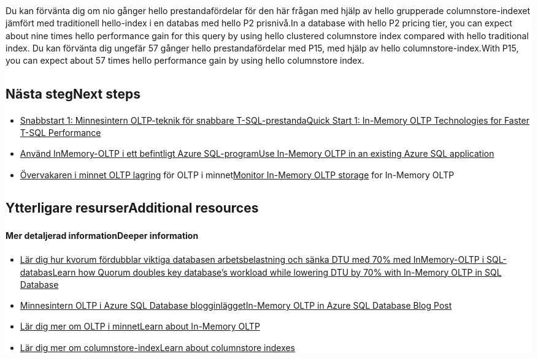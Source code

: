 <span data-ttu-id="db629-314">Du kan förvänta dig om nio gånger hello prestandafördelar för den här frågan med hjälp av hello grupperade columnstore-indexet jämfört med traditionell hello-index i en databas med hello P2 prisnivå.</span><span class="sxs-lookup"><span data-stu-id="db629-314">In a database with hello P2 pricing tier, you can expect about nine times hello performance gain for this query by using hello clustered columnstore index compared with hello traditional index.</span></span> <span data-ttu-id="db629-315">Du kan förvänta dig ungefär 57 gånger hello prestandafördelar med P15, med hjälp av hello columnstore-index.</span><span class="sxs-lookup"><span data-stu-id="db629-315">With P15, you can expect about 57 times hello performance gain by using hello columnstore index.</span></span>



## <a name="next-steps"></a><span data-ttu-id="db629-316">Nästa steg</span><span class="sxs-lookup"><span data-stu-id="db629-316">Next steps</span></span>

- [<span data-ttu-id="db629-317">Snabbstart 1: Minnesintern OLTP-teknik för snabbare T-SQL-prestanda</span><span class="sxs-lookup"><span data-stu-id="db629-317">Quick Start 1: In-Memory OLTP Technologies for Faster T-SQL Performance</span></span>](http://msdn.microsoft.com/library/mt694156.aspx)

- [<span data-ttu-id="db629-318">Använd InMemory-OLTP i ett befintligt Azure SQL-program</span><span class="sxs-lookup"><span data-stu-id="db629-318">Use In-Memory OLTP in an existing Azure SQL application</span></span>](sql-database-in-memory-oltp-migration.md)

- <span data-ttu-id="db629-319">[Övervakaren i minnet OLTP lagring](sql-database-in-memory-oltp-monitoring.md) för OLTP i minnet</span><span class="sxs-lookup"><span data-stu-id="db629-319">[Monitor In-Memory OLTP storage](sql-database-in-memory-oltp-monitoring.md) for In-Memory OLTP</span></span>


## <a name="additional-resources"></a><span data-ttu-id="db629-320">Ytterligare resurser</span><span class="sxs-lookup"><span data-stu-id="db629-320">Additional resources</span></span>

#### <a name="deeper-information"></a><span data-ttu-id="db629-321">Mer detaljerad information</span><span class="sxs-lookup"><span data-stu-id="db629-321">Deeper information</span></span>

- [<span data-ttu-id="db629-322">Lär dig hur kvorum fördubblar viktiga databasen arbetsbelastning och sänka DTU med 70% med InMemory-OLTP i SQL-databas</span><span class="sxs-lookup"><span data-stu-id="db629-322">Learn how Quorum doubles key database’s workload while lowering DTU by 70% with In-Memory OLTP in SQL Database</span></span>](https://customers.microsoft.com/story/quorum-doubles-key-databases-workload-while-lowering-dtu-with-sql-database)

- [<span data-ttu-id="db629-323">Minnesintern OLTP i Azure SQL Database blogginlägget</span><span class="sxs-lookup"><span data-stu-id="db629-323">In-Memory OLTP in Azure SQL Database Blog Post</span></span>](https://azure.microsoft.com/blog/in-memory-oltp-in-azure-sql-database/)

- [<span data-ttu-id="db629-324">Lär dig mer om OLTP i minnet</span><span class="sxs-lookup"><span data-stu-id="db629-324">Learn about In-Memory OLTP</span></span>](http://msdn.microsoft.com/library/dn133186.aspx)

- [<span data-ttu-id="db629-325">Lär dig mer om columnstore-index</span><span class="sxs-lookup"><span data-stu-id="db629-325">Learn about columnstore indexes</span></span>](https://msdn.microsoft.com/library/gg492088.aspx)
